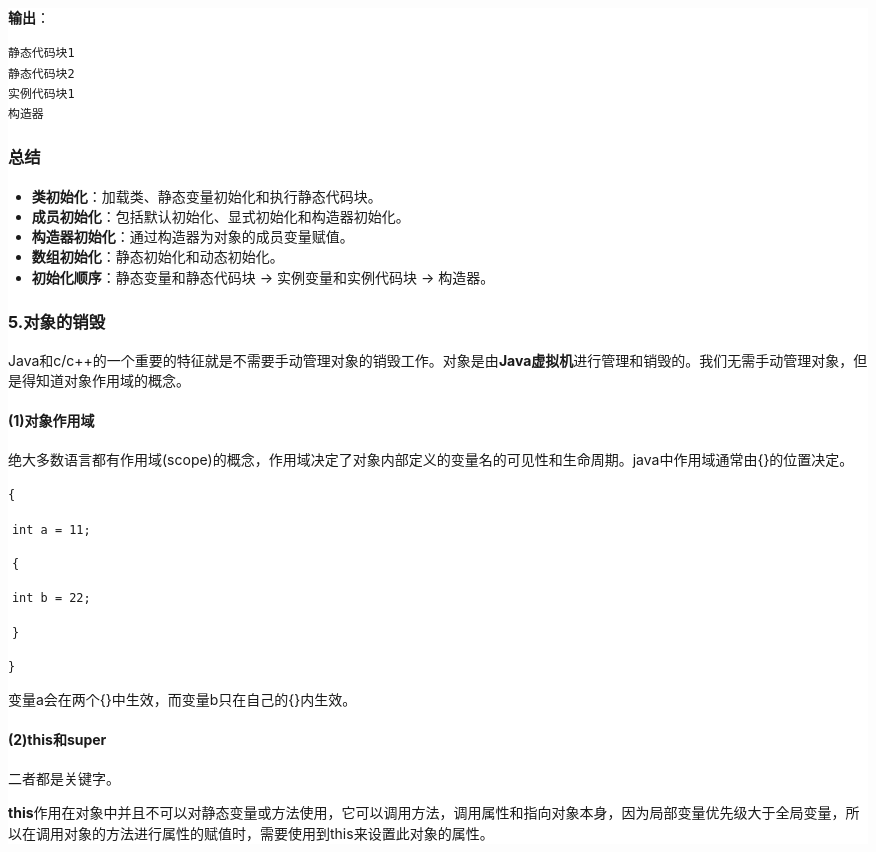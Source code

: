 **输出**：

```
静态代码块1
静态代码块2
实例代码块1
构造器
```

### 总结

- **类初始化**：加载类、静态变量初始化和执行静态代码块。
- **成员初始化**：包括默认初始化、显式初始化和构造器初始化。
- **构造器初始化**：通过构造器为对象的成员变量赋值。
- **数组初始化**：静态初始化和动态初始化。
- **初始化顺序**：静态变量和静态代码块 → 实例变量和实例代码块 → 构造器。

### 5.对象的销毁

Java和c/c++的一个重要的特征就是不需要手动管理对象的销毁工作。对象是由**Java虚拟机**进行管理和销毁的。我们无需手动管理对象，但是得知道对象作用域的概念。

#### (1)对象作用域

绝大多数语言都有作用域(scope)的概念，作用域决定了对象内部定义的变量名的可见性和生命周期。java中作用域通常由{}的位置决定。

`{`

​	`int a = 11;`

​	`{`

​		`int b = 22;`

​	`}`

`}`

变量a会在两个{}中生效，而变量b只在自己的{}内生效。

#### (2)this和super

二者都是关键字。

**this**作用在对象中并且不可以对静态变量或方法使用，它可以调用方法，调用属性和指向对象本身，因为局部变量优先级大于全局变量，所以在调用对象的方法进行属性的赋值时，需要使用到this来设置此对象的属性。
